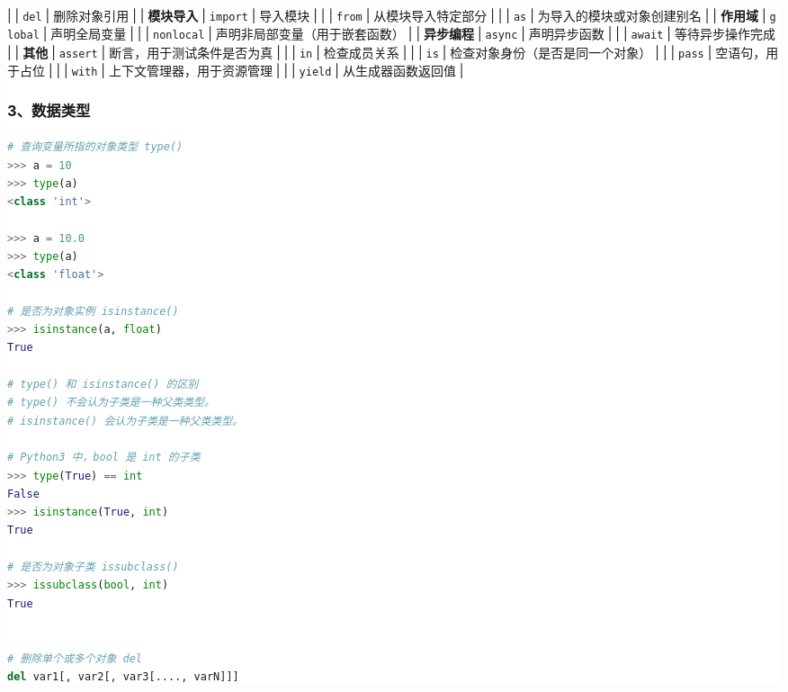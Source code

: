 |              | `del`      | 删除对象引用                           |
| **模块导入** | `import`   | 导入模块                               |
|              | `from`     | 从模块导入特定部分                     |
|              | `as`       | 为导入的模块或对象创建别名             |
| **作用域**   | `global`   | 声明全局变量                           |
|              | `nonlocal` | 声明非局部变量（用于嵌套函数）         |
| **异步编程** | `async`    | 声明异步函数                           |
|              | `await`    | 等待异步操作完成                       |
| **其他**     | `assert`   | 断言，用于测试条件是否为真             |
|              | `in`       | 检查成员关系                           |
|              | `is`       | 检查对象身份（是否是同一个对象）       |
|              | `pass`     | 空语句，用于占位                       |
|              | `with`     | 上下文管理器，用于资源管理             |
|              | `yield`    | 从生成器函数返回值                     |

### 3、数据类型

```python
# 查询变量所指的对象类型 type()
>>> a = 10
>>> type(a) 
<class 'int'>

>>> a = 10.0
>>> type(a)
<class 'float'>

# 是否为对象实例 isinstance()
>>> isinstance(a, float)
True

# type() 和 isinstance() 的区别
# type() 不会认为子类是一种父类类型。
# isinstance() 会认为子类是一种父类类型。

# Python3 中，bool 是 int 的子类
>>> type(True) == int
False
>>> isinstance(True, int)  
True

# 是否为对象子类 issubclass()
>>> issubclass(bool, int) 
True


# 删除单个或多个对象 del
del var1[, var2[, var3[...., varN]]]
```
